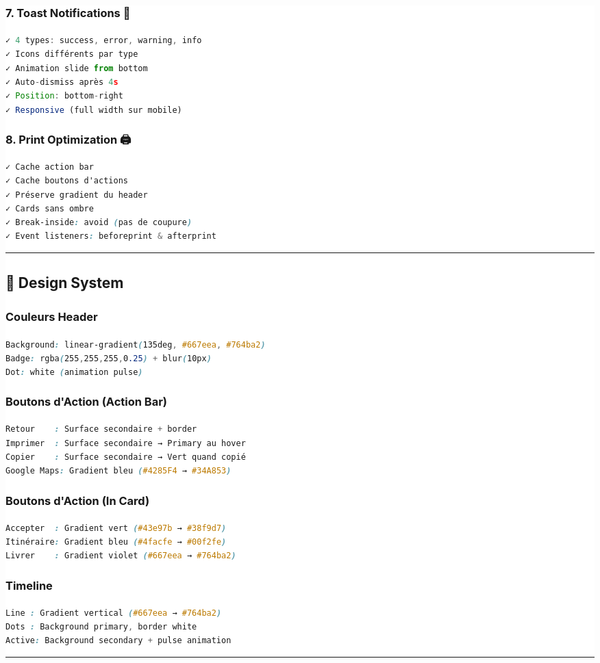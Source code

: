 ### 7. **Toast Notifications** 🍞
```javascript
✓ 4 types: success, error, warning, info
✓ Icons différents par type
✓ Animation slide from bottom
✓ Auto-dismiss après 4s
✓ Position: bottom-right
✓ Responsive (full width sur mobile)
```

### 8. **Print Optimization** 🖨️
```css
✓ Cache action bar
✓ Cache boutons d'actions
✓ Préserve gradient du header
✓ Cards sans ombre
✓ Break-inside: avoid (pas de coupure)
✓ Event listeners: beforeprint & afterprint
```

---

## 🎨 Design System

### Couleurs Header
```css
Background: linear-gradient(135deg, #667eea, #764ba2)
Badge: rgba(255,255,255,0.25) + blur(10px)
Dot: white (animation pulse)
```

### Boutons d'Action (Action Bar)
```css
Retour    : Surface secondaire + border
Imprimer  : Surface secondaire → Primary au hover
Copier    : Surface secondaire → Vert quand copié
Google Maps: Gradient bleu (#4285F4 → #34A853)
```

### Boutons d'Action (In Card)
```css
Accepter  : Gradient vert (#43e97b → #38f9d7)
Itinéraire: Gradient bleu (#4facfe → #00f2fe)
Livrer    : Gradient violet (#667eea → #764ba2)
```

### Timeline
```css
Line : Gradient vertical (#667eea → #764ba2)
Dots : Background primary, border white
Active: Background secondary + pulse animation
```

---